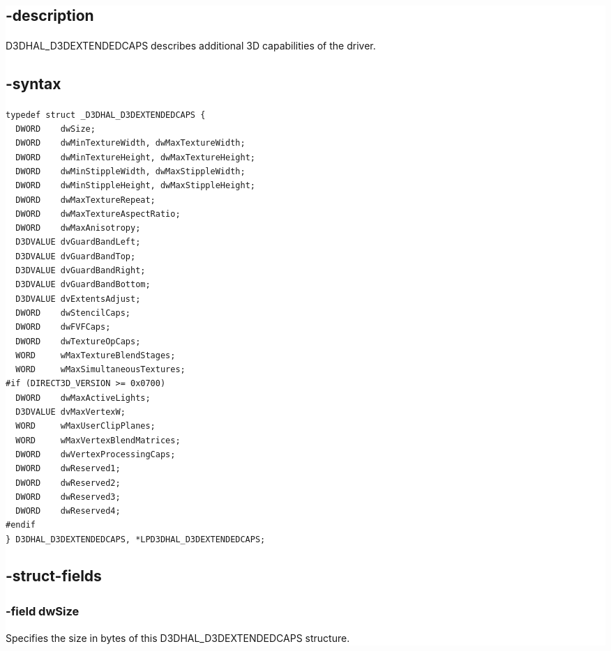 
## -description


D3DHAL_D3DEXTENDEDCAPS describes additional 3D capabilities of the driver.


## -syntax


````
typedef struct _D3DHAL_D3DEXTENDEDCAPS {
  DWORD    dwSize;
  DWORD    dwMinTextureWidth, dwMaxTextureWidth;
  DWORD    dwMinTextureHeight, dwMaxTextureHeight;
  DWORD    dwMinStippleWidth, dwMaxStippleWidth;
  DWORD    dwMinStippleHeight, dwMaxStippleHeight;
  DWORD    dwMaxTextureRepeat;
  DWORD    dwMaxTextureAspectRatio;
  DWORD    dwMaxAnisotropy;
  D3DVALUE dvGuardBandLeft;
  D3DVALUE dvGuardBandTop;
  D3DVALUE dvGuardBandRight;
  D3DVALUE dvGuardBandBottom;
  D3DVALUE dvExtentsAdjust;
  DWORD    dwStencilCaps;
  DWORD    dwFVFCaps;
  DWORD    dwTextureOpCaps;
  WORD     wMaxTextureBlendStages;
  WORD     wMaxSimultaneousTextures;
#if (DIRECT3D_VERSION >= 0x0700)
  DWORD    dwMaxActiveLights;
  D3DVALUE dvMaxVertexW;
  WORD     wMaxUserClipPlanes;
  WORD     wMaxVertexBlendMatrices;
  DWORD    dwVertexProcessingCaps;
  DWORD    dwReserved1;
  DWORD    dwReserved2;
  DWORD    dwReserved3;
  DWORD    dwReserved4;
#endif 
} D3DHAL_D3DEXTENDEDCAPS, *LPD3DHAL_D3DEXTENDEDCAPS;
````


## -struct-fields




### -field dwSize

Specifies the size in bytes of this D3DHAL_D3DEXTENDEDCAPS structure.
